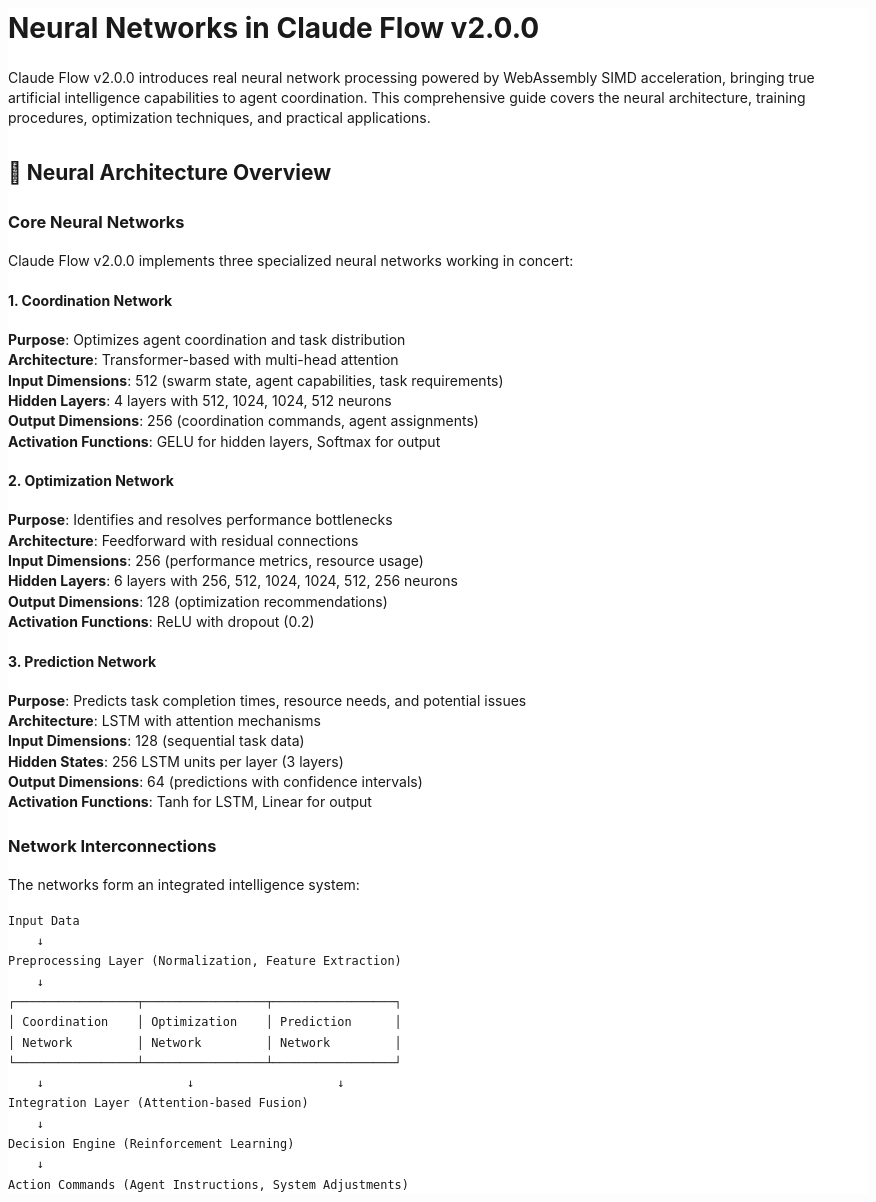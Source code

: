 # Neural Networks in Claude Flow v2.0.0

Claude Flow v2.0.0 introduces real neural network processing powered by WebAssembly SIMD acceleration, bringing true artificial intelligence capabilities to agent coordination. This comprehensive guide covers the neural architecture, training procedures, optimization techniques, and practical applications.

## 🧠 Neural Architecture Overview

### Core Neural Networks

Claude Flow v2.0.0 implements three specialized neural networks working in concert:

#### 1. Coordination Network
**Purpose**: Optimizes agent coordination and task distribution  
**Architecture**: Transformer-based with multi-head attention  
**Input Dimensions**: 512 (swarm state, agent capabilities, task requirements)  
**Hidden Layers**: 4 layers with 512, 1024, 1024, 512 neurons  
**Output Dimensions**: 256 (coordination commands, agent assignments)  
**Activation Functions**: GELU for hidden layers, Softmax for output  

#### 2. Optimization Network  
**Purpose**: Identifies and resolves performance bottlenecks  
**Architecture**: Feedforward with residual connections  
**Input Dimensions**: 256 (performance metrics, resource usage)  
**Hidden Layers**: 6 layers with 256, 512, 1024, 1024, 512, 256 neurons  
**Output Dimensions**: 128 (optimization recommendations)  
**Activation Functions**: ReLU with dropout (0.2)  

#### 3. Prediction Network
**Purpose**: Predicts task completion times, resource needs, and potential issues  
**Architecture**: LSTM with attention mechanisms  
**Input Dimensions**: 128 (sequential task data)  
**Hidden States**: 256 LSTM units per layer (3 layers)  
**Output Dimensions**: 64 (predictions with confidence intervals)  
**Activation Functions**: Tanh for LSTM, Linear for output  

### Network Interconnections

The networks form an integrated intelligence system:

```
Input Data
    ↓
Preprocessing Layer (Normalization, Feature Extraction)
    ↓
┌─────────────────┬─────────────────┬─────────────────┐
│ Coordination    │ Optimization    │ Prediction      │
│ Network         │ Network         │ Network         │
└─────────────────┴─────────────────┴─────────────────┘
    ↓                    ↓                    ↓
Integration Layer (Attention-based Fusion)
    ↓
Decision Engine (Reinforcement Learning)
    ↓
Action Commands (Agent Instructions, System Adjustments)
```
